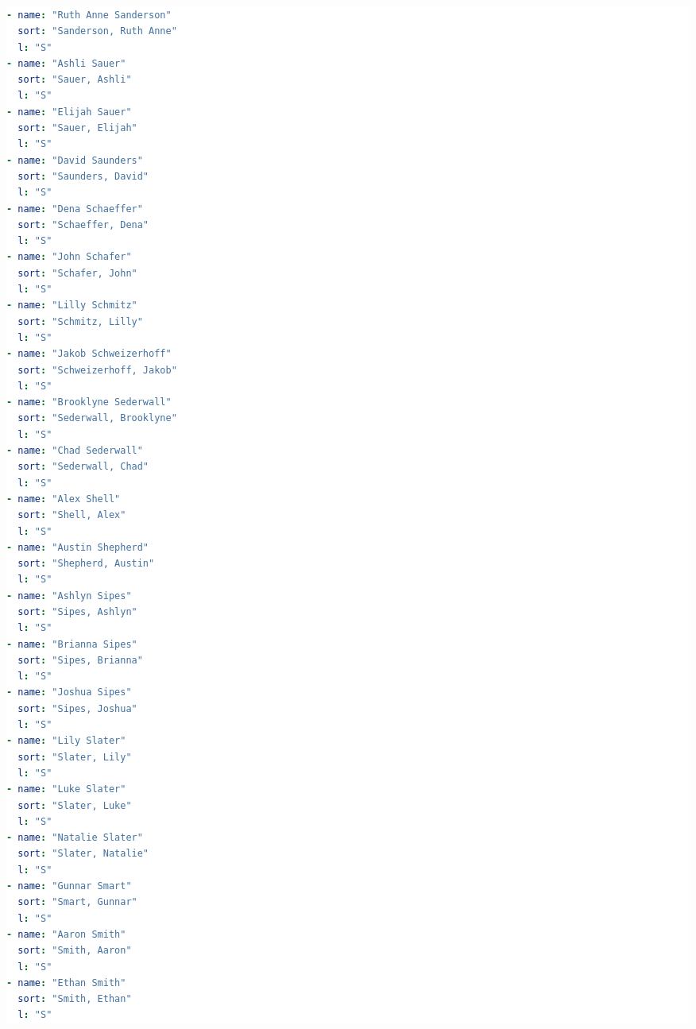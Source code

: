 ```yaml
- name: "Ruth Anne Sanderson"
  sort: "Sanderson, Ruth Anne"
  l: "S"
- name: "Ashli Sauer"
  sort: "Sauer, Ashli"
  l: "S"
- name: "Elijah Sauer"
  sort: "Sauer, Elijah"
  l: "S"
- name: "David Saunders"
  sort: "Saunders, David"
  l: "S"
- name: "Dena Schaeffer"
  sort: "Schaeffer, Dena"
  l: "S"
- name: "John Schafer"
  sort: "Schafer, John"
  l: "S"
- name: "Lilly Schmitz"
  sort: "Schmitz, Lilly"
  l: "S"
- name: "Jakob Schweizerhoff"
  sort: "Schweizerhoff, Jakob"
  l: "S"
- name: "Brooklyne Sederwall"
  sort: "Sederwall, Brooklyne"
  l: "S"
- name: "Chad Sederwall"
  sort: "Sederwall, Chad"
  l: "S"
- name: "Alex Shell"
  sort: "Shell, Alex"
  l: "S"
- name: "Austin Shepherd"
  sort: "Shepherd, Austin"
  l: "S"
- name: "Ashlyn Sipes"
  sort: "Sipes, Ashlyn"
  l: "S"
- name: "Brianna Sipes"
  sort: "Sipes, Brianna"
  l: "S"
- name: "Joshua Sipes"
  sort: "Sipes, Joshua"
  l: "S"
- name: "Lily Slater"
  sort: "Slater, Lily"
  l: "S"
- name: "Luke Slater"
  sort: "Slater, Luke"
  l: "S"
- name: "Natalie Slater"
  sort: "Slater, Natalie"
  l: "S"
- name: "Gunnar Smart"
  sort: "Smart, Gunnar"
  l: "S"
- name: "Aaron Smith"
  sort: "Smith, Aaron"
  l: "S"
- name: "Ethan Smith"
  sort: "Smith, Ethan"
  l: "S"
```